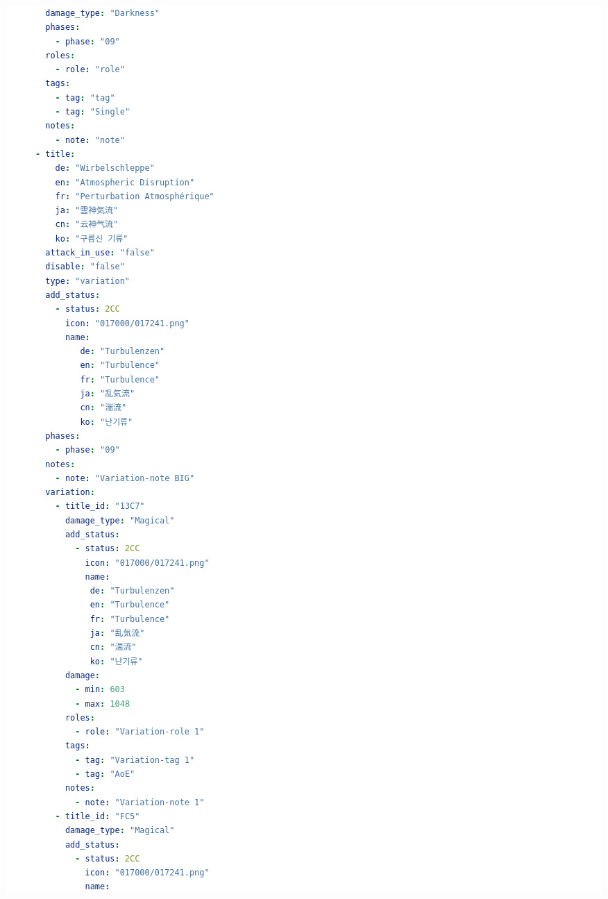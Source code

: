 ```yaml
        damage_type: "Darkness"
        phases:
          - phase: "09"
        roles:
          - role: "role"
        tags:
          - tag: "tag"
          - tag: "Single"
        notes:
          - note: "note"
      - title:
          de: "Wirbelschleppe"
          en: "Atmospheric Disruption"
          fr: "Perturbation Atmosphérique"
          ja: "雲神気流"
          cn: "云神气流"
          ko: "구름신 기류"
        attack_in_use: "false"
        disable: "false"
        type: "variation"
        add_status:
          - status: 2CC
            icon: "017000/017241.png"
            name:
               de: "Turbulenzen"
               en: "Turbulence"
               fr: "Turbulence"
               ja: "乱気流"
               cn: "湍流"
               ko: "난기류"
        phases:
          - phase: "09"
        notes:
          - note: "Variation-note BIG"
        variation:
          - title_id: "13C7"
            damage_type: "Magical"
            add_status:
              - status: 2CC
                icon: "017000/017241.png"
                name:
                 de: "Turbulenzen"
                 en: "Turbulence"
                 fr: "Turbulence"
                 ja: "乱気流"
                 cn: "湍流"
                 ko: "난기류"
            damage:
              - min: 603
              - max: 1048
            roles:
              - role: "Variation-role 1"
            tags:
              - tag: "Variation-tag 1"
              - tag: "AoE"
            notes:
              - note: "Variation-note 1"
          - title_id: "FC5"
            damage_type: "Magical"
            add_status:
              - status: 2CC
                icon: "017000/017241.png"
                name:
```